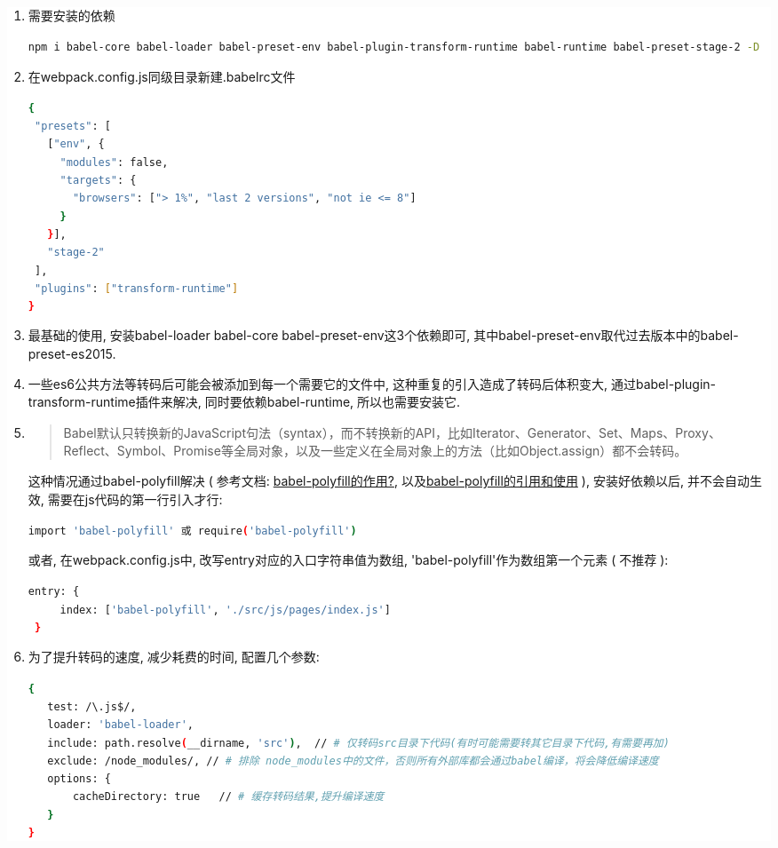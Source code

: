 1. 需要安装的依赖
   
   ```bash
   npm i babel-core babel-loader babel-preset-env babel-plugin-transform-runtime babel-runtime babel-preset-stage-2 -D
   ```

2. 在webpack.config.js同级目录新建.babelrc文件   
   
   ```bash
   {
    "presets": [
      ["env", {
        "modules": false,
        "targets": {
          "browsers": ["> 1%", "last 2 versions", "not ie <= 8"]
        }
      }],
      "stage-2"
    ],
    "plugins": ["transform-runtime"]
   }
   ```

3. 最基础的使用, 安装babel-loader babel-core babel-preset-env这3个依赖即可, 其中babel-preset-env取代过去版本中的babel-preset-es2015.

4. 一些es6公共方法等转码后可能会被添加到每一个需要它的文件中, 这种重复的引入造成了转码后体积变大, 通过babel-plugin-transform-runtime插件来解决, 同时要依赖babel-runtime, 所以也需要安装它.

5. > Babel默认只转换新的JavaScript句法（syntax），而不转换新的API，比如Iterator、Generator、Set、Maps、Proxy、Reflect、Symbol、Promise等全局对象，以及一些定义在全局对象上的方法（比如Object.assign）都不会转码。
   
   
   这种情况通过babel-polyfill解决 ( 参考文档: [babel-polyfill的作用?](https://blog.csdn.net/crazyfeeling/article/details/70241285), 以及[babel-polyfill的引用和使用](https://www.cnblogs.com/princesong/p/6728250.html) ), 安装好依赖以后, 并不会自动生效, 需要在js代码的第一行引入才行:   
   ```bash
   import 'babel-polyfill' 或 require('babel-polyfill') 
   ```
   或者, 在webpack.config.js中, 改写entry对应的入口字符串值为数组, 'babel-polyfill'作为数组第一个元素 ( 不推荐 ):   
   ```bash
   entry: {
        index: ['babel-polyfill', './src/js/pages/index.js']
    }
    ```

6. 为了提升转码的速度, 减少耗费的时间, 配置几个参数:    
   
   ```bash
   {
      test: /\.js$/,
      loader: 'babel-loader',
      include: path.resolve(__dirname, 'src'),  // # 仅转码src目录下代码(有时可能需要转其它目录下代码,有需要再加)
      exclude: /node_modules/, // # 排除 node_modules中的文件，否则所有外部库都会通过babel编译，将会降低编译速度
      options: {
          cacheDirectory: true   // # 缓存转码结果,提升编译速度
      }
   }
   ```
